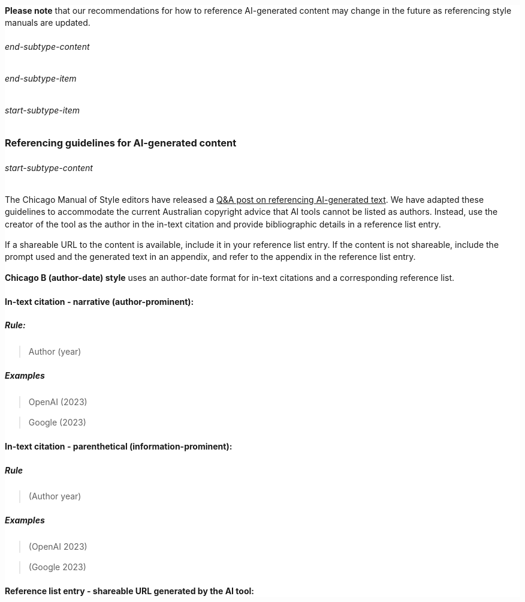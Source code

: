 **Please note**  that our recommendations for how to reference AI-generated content may change in the future as referencing style manuals are updated.

###### end-subtype-content

###### end-subtype-item


###### start-subtype-item

### Referencing guidelines for AI-generated content

###### start-subtype-content

The Chicago Manual of Style editors have released a [Q&A post on referencing AI-generated text](https://www.chicagomanualofstyle.org/qanda/data/faq/topics/Documentation/faq0422.html). We have adapted these guidelines to accommodate the current Australian copyright advice that AI tools cannot be listed as authors. Instead, use the creator of the tool as the author in the in-text citation and provide bibliographic details in a reference list entry.

If a shareable URL to the content is available, include it in your reference list entry. If the content is not shareable, include the prompt used and the generated text in an appendix, and refer to the appendix in the reference list entry.


**Chicago B (author-date) style** uses an author-date format for in-text citations and a corresponding reference list.


#### In-text citation - narrative (author-prominent):

##### Rule: 

> Author (year)

##### Examples

> OpenAI (2023)

> Google (2023)

 

#### In-text citation - parenthetical (information-prominent):

##### Rule

> (Author year)

##### Examples

> (OpenAI 2023)

> (Google 2023)

 

#### Reference list entry - shareable URL generated by the AI tool:
